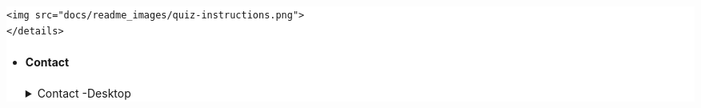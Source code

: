     <img src="docs/readme_images/quiz-instructions.png">
    </details>

-   #### Contact

    <details><summary>Contact -Desktop</summary>